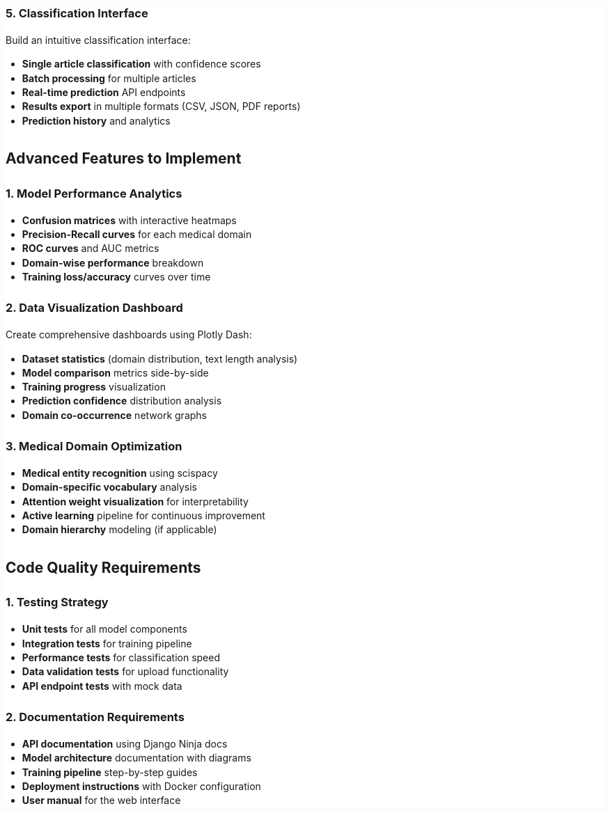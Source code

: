### 5. Classification Interface
Build an intuitive classification interface:
- **Single article classification** with confidence scores
- **Batch processing** for multiple articles
- **Real-time prediction** API endpoints
- **Results export** in multiple formats (CSV, JSON, PDF reports)
- **Prediction history** and analytics

## Advanced Features to Implement

### 1. Model Performance Analytics
- **Confusion matrices** with interactive heatmaps
- **Precision-Recall curves** for each medical domain
- **ROC curves** and AUC metrics
- **Domain-wise performance** breakdown
- **Training loss/accuracy** curves over time

### 2. Data Visualization Dashboard
Create comprehensive dashboards using Plotly Dash:
- **Dataset statistics** (domain distribution, text length analysis)
- **Model comparison** metrics side-by-side
- **Training progress** visualization
- **Prediction confidence** distribution analysis
- **Domain co-occurrence** network graphs

### 3. Medical Domain Optimization
- **Medical entity recognition** using scispacy
- **Domain-specific vocabulary** analysis
- **Attention weight visualization** for interpretability
- **Active learning** pipeline for continuous improvement
- **Domain hierarchy** modeling (if applicable)

## Code Quality Requirements

### 1. Testing Strategy
- **Unit tests** for all model components
- **Integration tests** for training pipeline
- **Performance tests** for classification speed
- **Data validation tests** for upload functionality
- **API endpoint tests** with mock data

### 2. Documentation Requirements
- **API documentation** using Django Ninja docs
- **Model architecture** documentation with diagrams
- **Training pipeline** step-by-step guides
- **Deployment instructions** with Docker configuration
- **User manual** for the web interface

